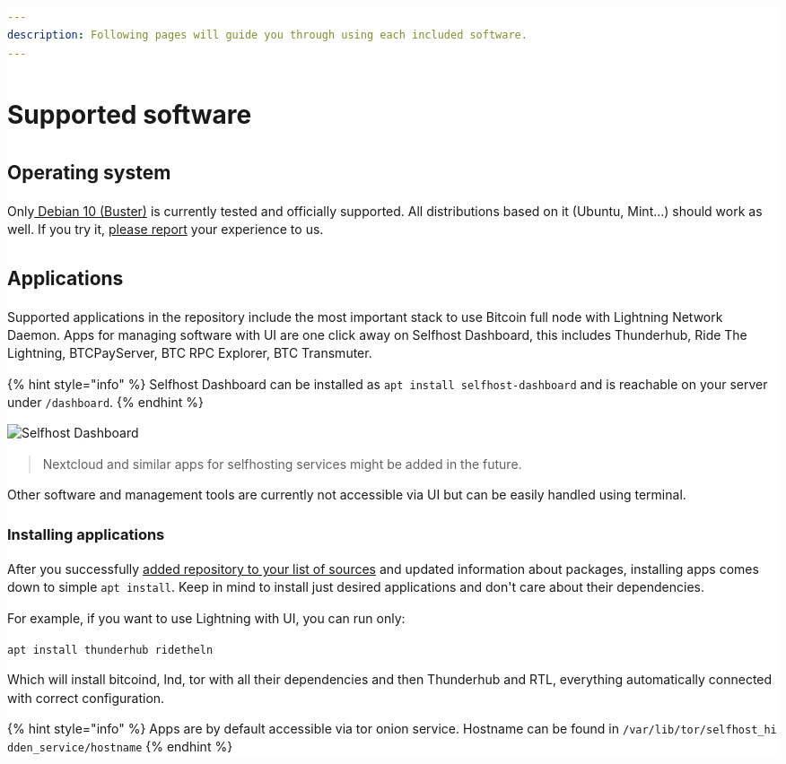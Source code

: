 ```yaml
---
description: Following pages will guide you through using each included software.
---
```


# Supported software

## Operating system

Only[ Debian 10 \(Buster\)](https://www.debian.org/distrib/netinst) is currently tested and officially supported. All distributions based on it \(Ubuntu, Mint...\) should work as well. If you try it, [please report](../../community/support-1.md) your experience to us. 

## Applications

Supported applications in the repository include the most important stack to use Bitcoin full node with Lightning Network Daemon. Apps for managing software with UI are one click away on Selfhost Dashboard, this includes Thunderhub, Ride The Lightning, BTCPayServer, BTC RPC Explorer, BTC Transmuter. 

{% hint style="info" %}
Selfhost Dashboard can be installed as `apt install selfhost-dashboard` and is reachable on your server under `/dashboard`. 
{% endhint %}

![Selfhost Dashboard](../../.gitbook/assets/image%20%283%29.png)

> Nextcloud and similar apps for selfhosting services might be added in the future.

Other software and management tools are currently not accessible via UI but can be easily handled using terminal. 

### Installing applications

After you successfully [added repository to your list of sources](../setup.md#how-to-setup-the-beta-debian-repository) and updated information about packages, installing apps comes down to simple `apt install`. Keep in mind to install just desired applications and don't care about their dependencies. 

For example, if you want to use Lightning with UI, you can run only:

```text
apt install thunderhub ridetheln 
```

Which will install bitcoind, lnd, tor with all their dependencies and then Thunderhub and RTL, everything automatically connected with correct configuration. 

{% hint style="info" %}
Apps are by default accessible via tor onion service. Hostname can be found in `/var/lib/tor/selfhost_hidden_service/hostname` 
{% endhint %}
